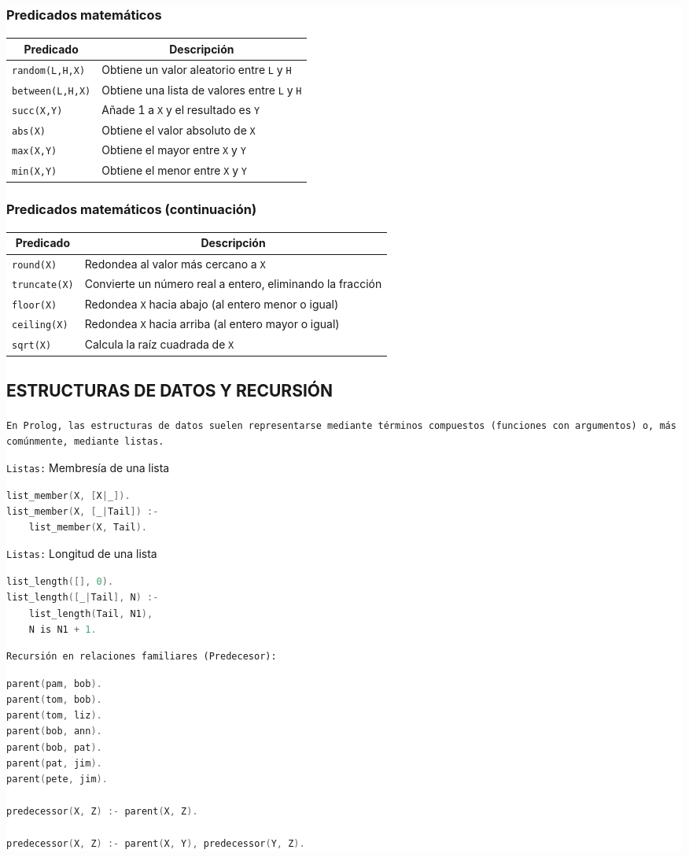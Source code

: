 ### **Predicados matemáticos**

| Predicado        | Descripción                                    |
|------------------|------------------------------------------------|
| `random(L,H,X)`    | Obtiene un valor aleatorio entre `L` y `H`     |
| `between(L,H,X)`   | Obtiene una lista de valores entre `L` y `H`   |
| `succ(X,Y)`        | Añade 1 a `X` y el resultado es `Y`            |
| `abs(X)`           | Obtiene el valor absoluto de `X`               |
| `max(X,Y)`         | Obtiene el mayor entre `X` y `Y`               |
| `min(X,Y)`         | Obtiene el menor entre `X` y `Y`               |

### **Predicados matemáticos (continuación)**

| Predicado      | Descripción                                                 |
|----------------|-------------------------------------------------------------|
| `round(X) `      | Redondea al valor más cercano a `X`                         |
| `truncate(X)`    | Convierte un número real a entero, eliminando la fracción   |
| `floor(X) `      | Redondea `X` hacia abajo (al entero menor o igual)          |
| `ceiling(X)`     | Redondea `X` hacia arriba (al entero mayor o igual)         |
| `sqrt(X)`        | Calcula la raíz cuadrada de `X`                             |

## **ESTRUCTURAS DE DATOS Y RECURSIÓN**
```
En Prolog, las estructuras de datos suelen representarse mediante términos compuestos (funciones con argumentos) o, más comúnmente, mediante listas.
```

`Listas:` Membresía de una lista
```c++
list_member(X, [X|_]).            
list_member(X, [_|Tail]) :-
    list_member(X, Tail).
```
`Listas:` Longitud de una lista
```c++
list_length([], 0).            
list_length([_|Tail], N) :-    
    list_length(Tail, N1),
    N is N1 + 1.
```
`Recursión en relaciones familiares (Predecesor):`
```c++
parent(pam, bob).
parent(tom, bob).
parent(tom, liz).
parent(bob, ann).
parent(bob, pat).
parent(pat, jim).
parent(pete, jim).

predecessor(X, Z) :- parent(X, Z).

predecessor(X, Z) :- parent(X, Y), predecessor(Y, Z).
```
